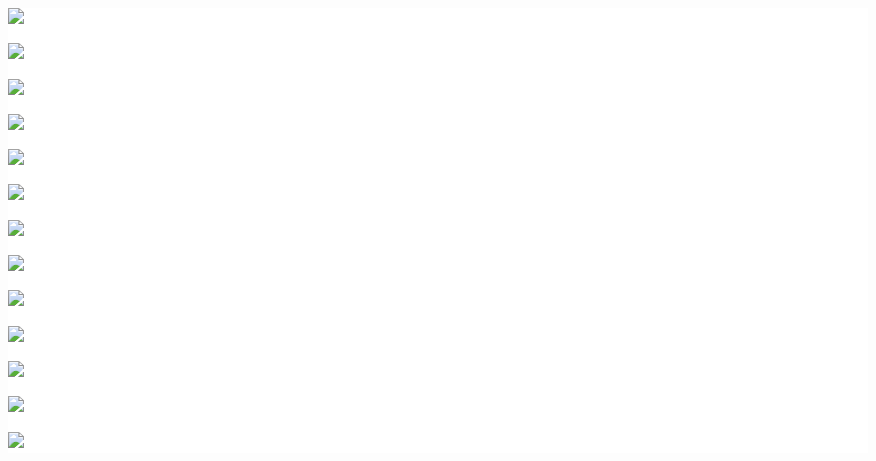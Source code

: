   <img src="https://live.staticflickr.com/65535/51362195826_6802cccf64_h.jpg">
</p>
<p class="post-img-wrap">
  <img src="https://live.staticflickr.com/65535/51362196101_ae6d253c42_h.jpg">
</p>
<p class="post-img-wrap">
  <img src="https://live.staticflickr.com/65535/51363204900_4ff8b67c98_h.jpg">
</p>
<p class="post-img-wrap">
  <img src="https://live.staticflickr.com/65535/51363205050_32d4f868a9_h.jpg">
</p>
<p class="post-img-wrap">
  <img src="https://live.staticflickr.com/65535/51363205095_1959f6f874_h.jpg">
</p>
<p class="post-img-wrap">
  <img src="https://live.staticflickr.com/65535/51361438847_42c56854ff_h.jpg">
</p>
<p class="post-img-wrap">
  <img src="https://live.staticflickr.com/65535/51361439072_d285498000_h.jpg">
</p>
<p class="post-img-wrap">
  <img src="https://live.staticflickr.com/65535/51362927179_dd158d544e_h.jpg">
</p>
<p class="post-img-wrap">
  <img src="https://live.staticflickr.com/65535/51362927274_5df77a3857_h.jpg">
</p>
<p class="post-img-wrap">
  <img src="https://live.staticflickr.com/65535/51362197546_7956b5d162_h.jpg">
</p>
<p class="post-img-wrap">
  <img src="https://live.staticflickr.com/65535/51363207285_f66e5f16c5_h.jpg">
</p>
<p class="post-img-wrap">
  <img src="https://live.staticflickr.com/65535/51363207475_3740e9b48f_h.jpg">
</p>
<p class="post-img-wrap">
  <img src="https://live.staticflickr.com/65535/51365367965_b9f0c3e483_h.jpg">
</p>

